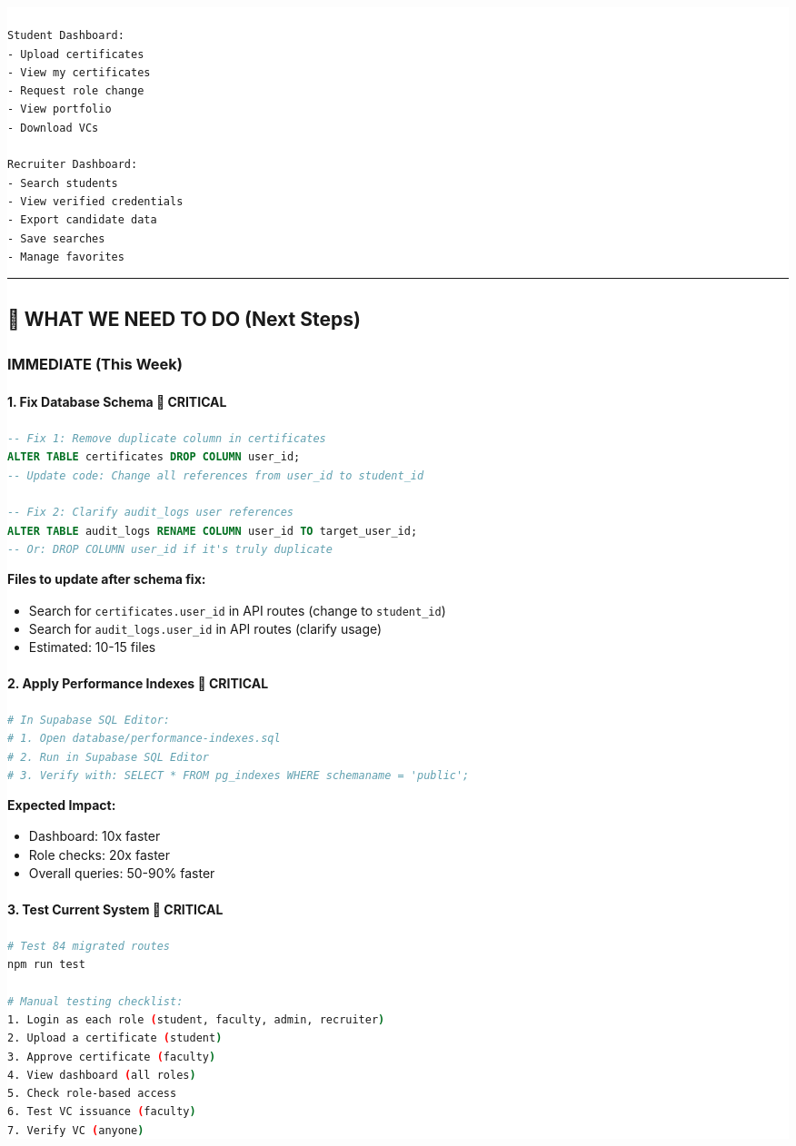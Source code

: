 ```

Student Dashboard:
- Upload certificates
- View my certificates
- Request role change
- View portfolio
- Download VCs

Recruiter Dashboard:
- Search students
- View verified credentials
- Export candidate data
- Save searches
- Manage favorites
```

---

## 🎯 WHAT WE NEED TO DO (Next Steps)

### **IMMEDIATE (This Week)**

#### **1. Fix Database Schema** 🔴 CRITICAL
```sql
-- Fix 1: Remove duplicate column in certificates
ALTER TABLE certificates DROP COLUMN user_id;
-- Update code: Change all references from user_id to student_id

-- Fix 2: Clarify audit_logs user references
ALTER TABLE audit_logs RENAME COLUMN user_id TO target_user_id;
-- Or: DROP COLUMN user_id if it's truly duplicate
```

**Files to update after schema fix:**
- Search for `certificates.user_id` in API routes (change to `student_id`)
- Search for `audit_logs.user_id` in API routes (clarify usage)
- Estimated: 10-15 files

#### **2. Apply Performance Indexes** 🔴 CRITICAL
```bash
# In Supabase SQL Editor:
# 1. Open database/performance-indexes.sql
# 2. Run in Supabase SQL Editor
# 3. Verify with: SELECT * FROM pg_indexes WHERE schemaname = 'public';
```

**Expected Impact:**
- Dashboard: 10x faster
- Role checks: 20x faster
- Overall queries: 50-90% faster

#### **3. Test Current System** 🔴 CRITICAL
```bash
# Test 84 migrated routes
npm run test

# Manual testing checklist:
1. Login as each role (student, faculty, admin, recruiter)
2. Upload a certificate (student)
3. Approve certificate (faculty)
4. View dashboard (all roles)
5. Check role-based access
6. Test VC issuance (faculty)
7. Verify VC (anyone)
```